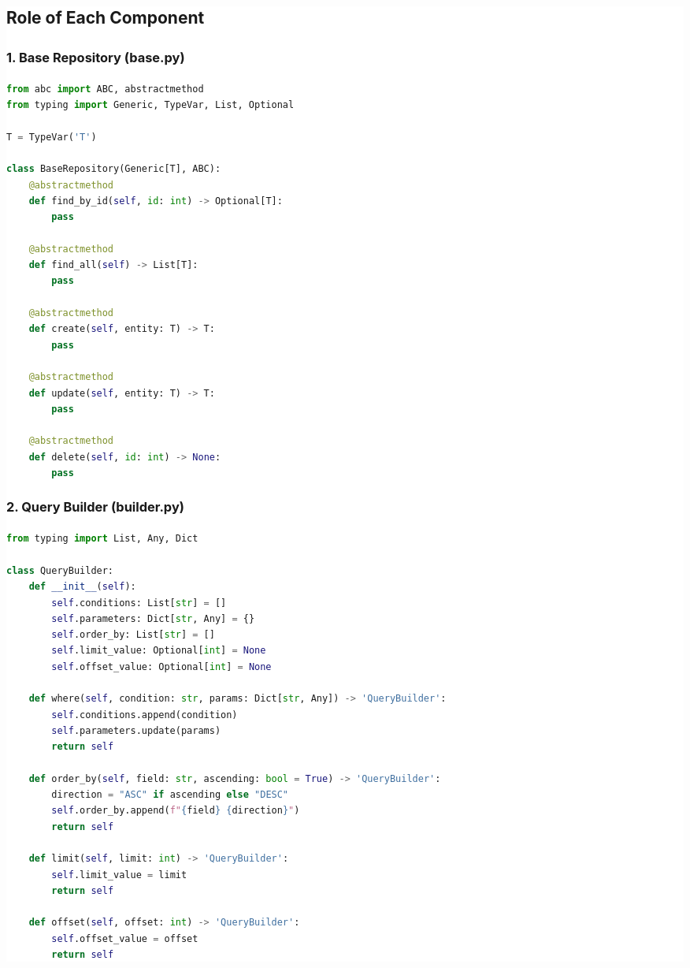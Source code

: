 ## Role of Each Component

### 1. Base Repository (base.py)

```python
from abc import ABC, abstractmethod
from typing import Generic, TypeVar, List, Optional

T = TypeVar('T')

class BaseRepository(Generic[T], ABC):
    @abstractmethod
    def find_by_id(self, id: int) -> Optional[T]:
        pass

    @abstractmethod
    def find_all(self) -> List[T]:
        pass

    @abstractmethod
    def create(self, entity: T) -> T:
        pass

    @abstractmethod
    def update(self, entity: T) -> T:
        pass

    @abstractmethod
    def delete(self, id: int) -> None:
        pass
```

### 2. Query Builder (builder.py)

```python
from typing import List, Any, Dict

class QueryBuilder:
    def __init__(self):
        self.conditions: List[str] = []
        self.parameters: Dict[str, Any] = {}
        self.order_by: List[str] = []
        self.limit_value: Optional[int] = None
        self.offset_value: Optional[int] = None

    def where(self, condition: str, params: Dict[str, Any]) -> 'QueryBuilder':
        self.conditions.append(condition)
        self.parameters.update(params)
        return self

    def order_by(self, field: str, ascending: bool = True) -> 'QueryBuilder':
        direction = "ASC" if ascending else "DESC"
        self.order_by.append(f"{field} {direction}")
        return self

    def limit(self, limit: int) -> 'QueryBuilder':
        self.limit_value = limit
        return self

    def offset(self, offset: int) -> 'QueryBuilder':
        self.offset_value = offset
        return self

```